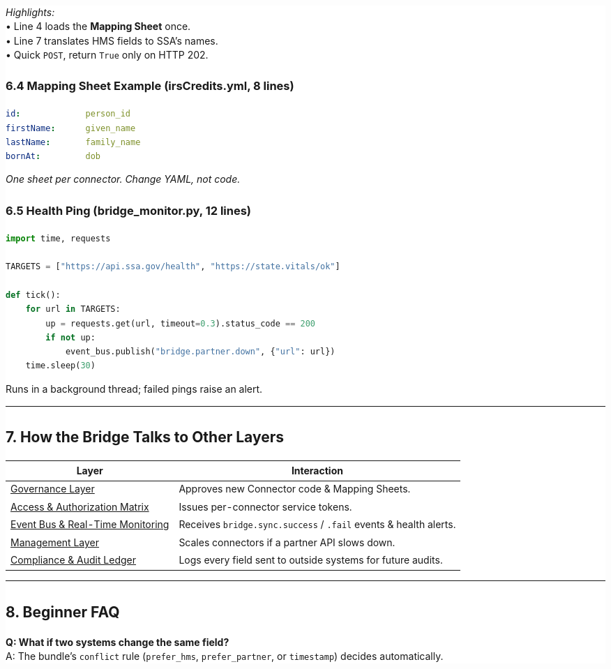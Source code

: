 *Highlights:*  
• Line 4 loads the **Mapping Sheet** once.  
• Line 7 translates HMS fields to SSA’s names.  
• Quick `POST`, return `True` only on HTTP 202.

### 6.4 Mapping Sheet Example (irsCredits.yml, 8 lines)

```yaml
id:             person_id
firstName:      given_name
lastName:       family_name
bornAt:         dob
```

*One sheet per connector. Change YAML, not code.*

### 6.5 Health Ping (bridge_monitor.py, 12 lines)

```python
import time, requests

TARGETS = ["https://api.ssa.gov/health", "https://state.vitals/ok"]

def tick():
    for url in TARGETS:
        up = requests.get(url, timeout=0.3).status_code == 200
        if not up:
            event_bus.publish("bridge.partner.down", {"url": url})
    time.sleep(30)
```

Runs in a background thread; failed pings raise an alert.

---

## 7. How the Bridge Talks to Other Layers

| Layer | Interaction |
|-------|-------------|
| [Governance Layer](01_governance_layer__hms_gov__.md) | Approves new Connector code & Mapping Sheets. |
| [Access & Authorization Matrix](03_access___authorization_matrix_.md) | Issues per-connector service tokens. |
| [Event Bus & Real-Time Monitoring](11_event_bus___real_time_monitoring_.md) | Receives `bridge.sync.success` / `.fail` events & health alerts. |
| [Management Layer](07_management_layer__service_orchestration__.md) | Scales connectors if a partner API slows down. |
| [Compliance & Audit Ledger](14_compliance___audit_ledger_.md) | Logs every field sent to outside systems for future audits. |

---

## 8. Beginner FAQ

**Q: What if two systems change the same field?**  
A: The bundle’s `conflict` rule (`prefer_hms`, `prefer_partner`, or `timestamp`) decides automatically.
